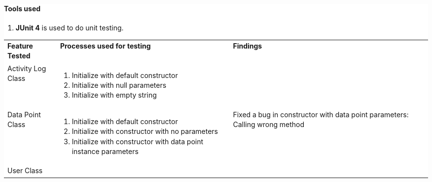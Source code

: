 
#### Tools used  



1. **JUnit 4** is used to do unit testing.

<table>
  <tr>
   <td>
<strong>Feature Tested</strong>
   </td>
   <td><strong>Processes used for testing</strong>
   </td>
   <td><strong>Findings</strong>
   </td>
  </tr>
  <tr>
   <td>Activity Log Class
   </td>
   <td>
<ol>

<li>Initialize with default constructor

<li>Initialize with null parameters

<li>Initialize with empty string
</li>
</ol>
   </td>
   <td>
   </td>
  </tr>
  <tr>
   <td>Data Point Class
   </td>
   <td>
<ol>

<li>Initialize with default constructor

<li>Initialize with constructor with no parameters

<li>Initialize with constructor with data point instance parameters
</li>
</ol>
   </td>
   <td>Fixed a bug in constructor with data point parameters: Calling wrong method
   </td>
  </tr>
  <tr>
   <td>User Class
   </td>
   <td>
<ol>
